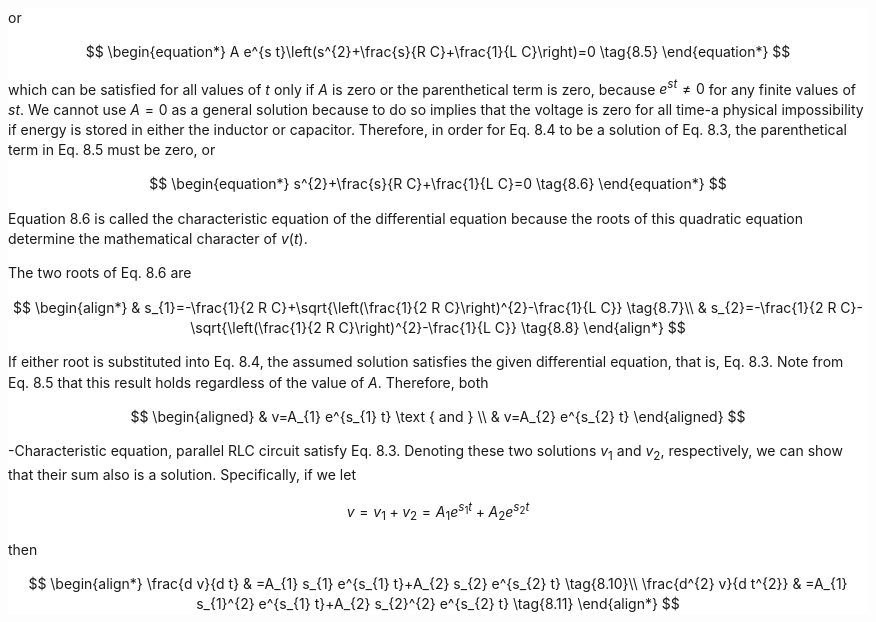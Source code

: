 or

$$
\begin{equation*}
A e^{s t}\left(s^{2}+\frac{s}{R C}+\frac{1}{L C}\right)=0 \tag{8.5}
\end{equation*}
$$

which can be satisfied for all values of $t$ only if $A$ is zero or the parenthetical term is zero, because $e^{s t} \neq 0$ for any finite values of $s t$. We cannot use $A=0$ as a general solution because to do so implies that the voltage is zero for all time-a physical impossibility if energy is stored in either the inductor or capacitor. Therefore, in order for Eq. 8.4 to be a solution of Eq. 8.3, the parenthetical term in Eq. 8.5 must be zero, or

$$
\begin{equation*}
s^{2}+\frac{s}{R C}+\frac{1}{L C}=0 \tag{8.6}
\end{equation*}
$$

Equation 8.6 is called the characteristic equation of the differential equation because the roots of this quadratic equation determine the mathematical character of $v(t)$.

The two roots of Eq. 8.6 are

$$
\begin{align*}
& s_{1}=-\frac{1}{2 R C}+\sqrt{\left(\frac{1}{2 R C}\right)^{2}-\frac{1}{L C}}  \tag{8.7}\\
& s_{2}=-\frac{1}{2 R C}-\sqrt{\left(\frac{1}{2 R C}\right)^{2}-\frac{1}{L C}} \tag{8.8}
\end{align*}
$$

If either root is substituted into Eq. 8.4, the assumed solution satisfies the given differential equation, that is, Eq. 8.3. Note from Eq. 8.5 that this result holds regardless of the value of $A$. Therefore, both

$$
\begin{aligned}
& v=A_{1} e^{s_{1} t} \text { and } \\
& v=A_{2} e^{s_{2} t}
\end{aligned}
$$

-Characteristic equation, parallel RLC circuit
satisfy Eq. 8.3. Denoting these two solutions $v_{1}$ and $v_{2}$, respectively, we can show that their sum also is a solution. Specifically, if we let

$$
\begin{equation*}
v=v_{1}+v_{2}=A_{1} e^{s_{1} t}+A_{2} e^{s_{2} t} \tag{8.9}
\end{equation*}
$$

then

$$
\begin{align*}
\frac{d v}{d t} & =A_{1} s_{1} e^{s_{1} t}+A_{2} s_{2} e^{s_{2} t}  \tag{8.10}\\
\frac{d^{2} v}{d t^{2}} & =A_{1} s_{1}^{2} e^{s_{1} t}+A_{2} s_{2}^{2} e^{s_{2} t} \tag{8.11}
\end{align*}
$$
